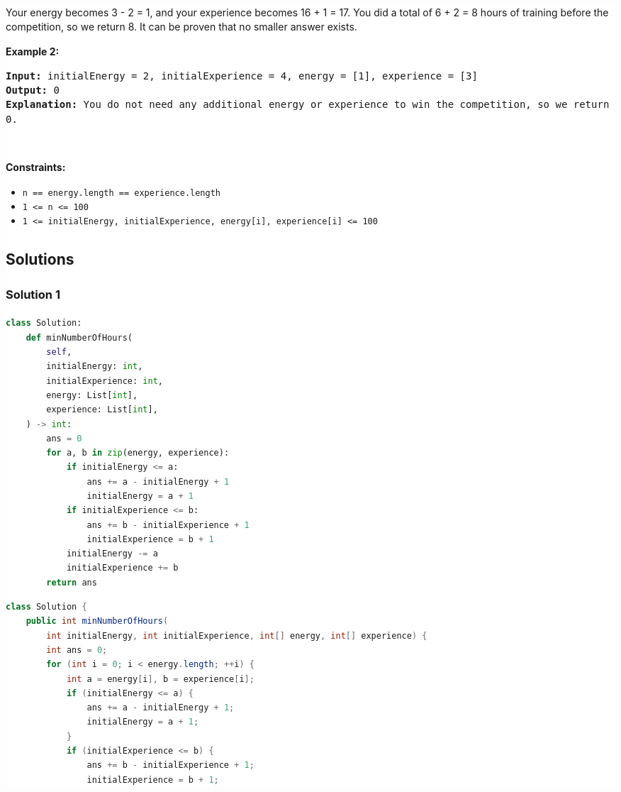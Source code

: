   Your energy becomes 3 - 2 = 1, and your experience becomes 16 + 1 = 17.
You did a total of 6 + 2 = 8 hours of training before the competition, so we return 8.
It can be proven that no smaller answer exists.
</pre>

<p><strong class="example">Example 2:</strong></p>

<pre>
<strong>Input:</strong> initialEnergy = 2, initialExperience = 4, energy = [1], experience = [3]
<strong>Output:</strong> 0
<strong>Explanation:</strong> You do not need any additional energy or experience to win the competition, so we return 0.
</pre>

<p>&nbsp;</p>
<p><strong>Constraints:</strong></p>

<ul>
	<li><code>n == energy.length == experience.length</code></li>
	<li><code>1 &lt;= n &lt;= 100</code></li>
	<li><code>1 &lt;= initialEnergy, initialExperience, energy[i], experience[i] &lt;= 100</code></li>
</ul>



## Solutions



### Solution 1



```python
class Solution:
    def minNumberOfHours(
        self,
        initialEnergy: int,
        initialExperience: int,
        energy: List[int],
        experience: List[int],
    ) -> int:
        ans = 0
        for a, b in zip(energy, experience):
            if initialEnergy <= a:
                ans += a - initialEnergy + 1
                initialEnergy = a + 1
            if initialExperience <= b:
                ans += b - initialExperience + 1
                initialExperience = b + 1
            initialEnergy -= a
            initialExperience += b
        return ans
```

```java
class Solution {
    public int minNumberOfHours(
        int initialEnergy, int initialExperience, int[] energy, int[] experience) {
        int ans = 0;
        for (int i = 0; i < energy.length; ++i) {
            int a = energy[i], b = experience[i];
            if (initialEnergy <= a) {
                ans += a - initialEnergy + 1;
                initialEnergy = a + 1;
            }
            if (initialExperience <= b) {
                ans += b - initialExperience + 1;
                initialExperience = b + 1;
```